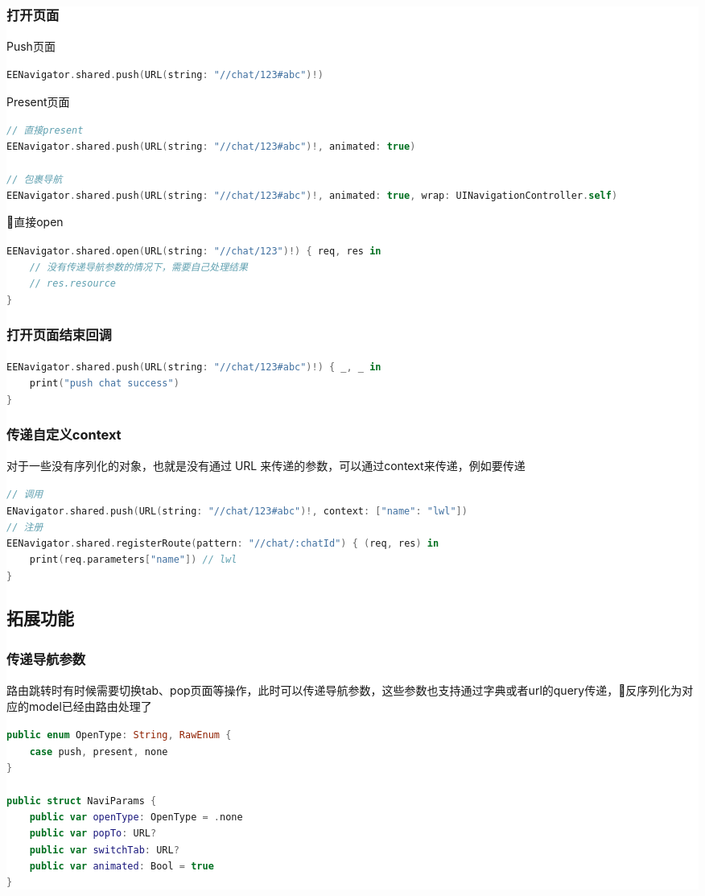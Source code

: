 ### 打开页面
Push页面

```swift
EENavigator.shared.push(URL(string: "//chat/123#abc")!)
```

Present页面
```swift
// 直接present
EENavigator.shared.push(URL(string: "//chat/123#abc")!, animated: true)

// 包裹导航
EENavigator.shared.push(URL(string: "//chat/123#abc")!, animated: true, wrap: UINavigationController.self)
```

直接open
```swift
EENavigator.shared.open(URL(string: "//chat/123")!) { req, res in
    // 没有传递导航参数的情况下，需要自己处理结果
    // res.resource
}
```

### 打开页面结束回调

```swift
EENavigator.shared.push(URL(string: "//chat/123#abc")!) { _, _ in
    print("push chat success")
}
```

### 传递自定义context

对于一些没有序列化的对象，也就是没有通过 URL 来传递的参数，可以通过context来传递，例如要传递

```swift
// 调用
ENavigator.shared.push(URL(string: "//chat/123#abc")!, context: ["name": "lwl"])
// 注册
EENavigator.shared.registerRoute(pattern: "//chat/:chatId") { (req, res) in
    print(req.parameters["name"]) // lwl
}
```

## 拓展功能

### 传递导航参数
路由跳转时有时候需要切换tab、pop页面等操作，此时可以传递导航参数，这些参数也支持通过字典或者url的query传递，反序列化为对应的model已经由路由处理了
```swift
public enum OpenType: String, RawEnum {
    case push, present, none
}

public struct NaviParams {
    public var openType: OpenType = .none
    public var popTo: URL?
    public var switchTab: URL?
    public var animated: Bool = true
}
```

